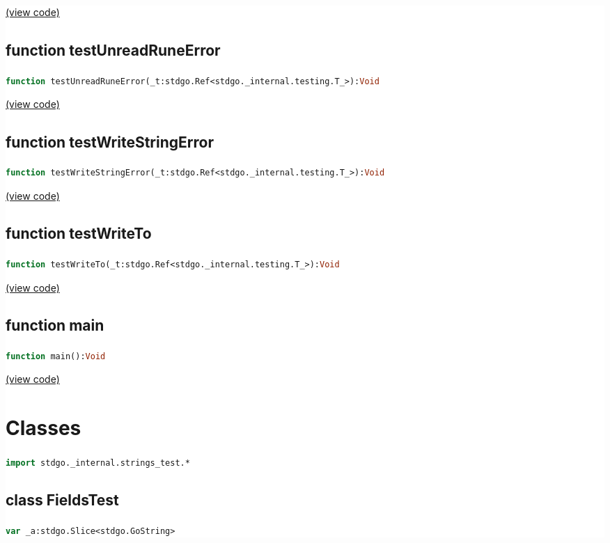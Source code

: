 
[\(view code\)](<./Strings.hx#L3056>)


## function testUnreadRuneError


```haxe
function testUnreadRuneError(_t:stdgo.Ref<stdgo._internal.testing.T_>):Void
```


[\(view code\)](<./Strings.hx#L3411>)


## function testWriteStringError


```haxe
function testWriteStringError(_t:stdgo.Ref<stdgo._internal.testing.T_>):Void
```


[\(view code\)](<./Strings.hx#L2273>)


## function testWriteTo


```haxe
function testWriteTo(_t:stdgo.Ref<stdgo._internal.testing.T_>):Void
```


[\(view code\)](<./Strings.hx#L1991>)


## function main


```haxe
function main():Void
```


[\(view code\)](<./Strings.hx#L190>)


# Classes


```haxe
import stdgo._internal.strings_test.*
```


## class FieldsTest


```haxe
var _a:stdgo.Slice<stdgo.GoString>
```
